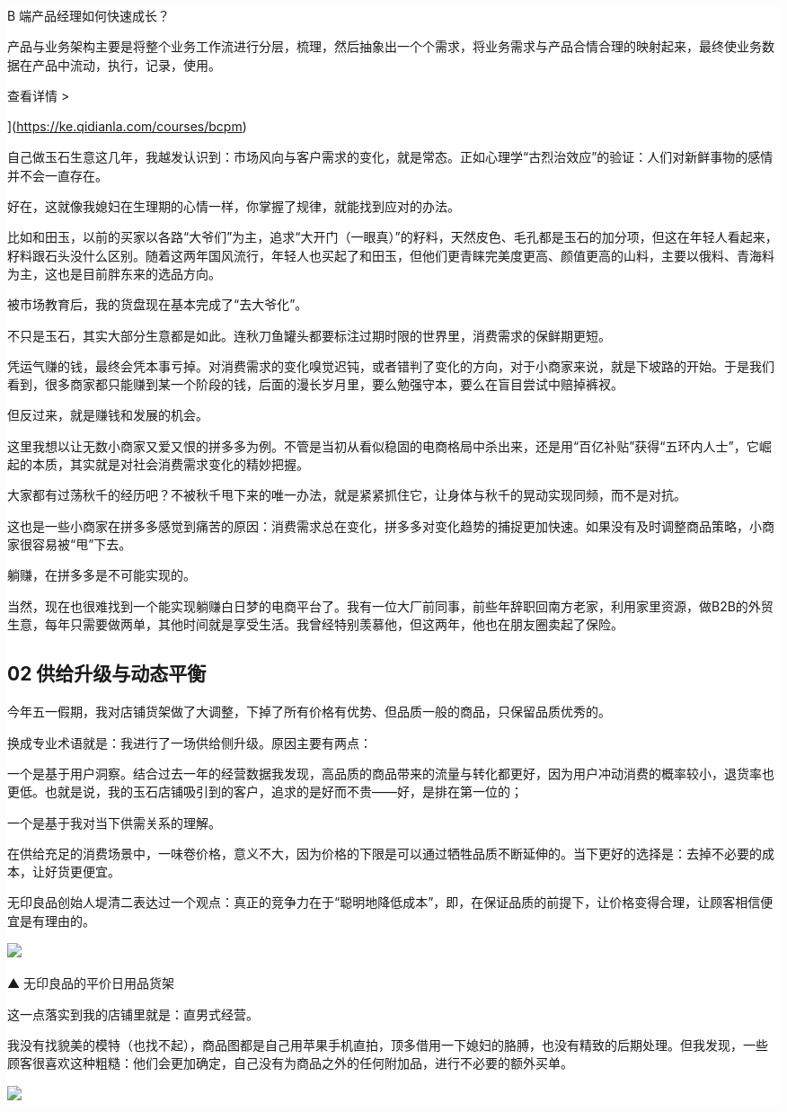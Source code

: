 B 端产品经理如何快速成长？

产品与业务架构主要是将整个业务工作流进行分层，梳理，然后抽象出一个个需求，将业务需求与产品合情合理的映射起来，最终使业务数据在产品中流动，执行，记录，使用。

查看详情 >

](https://ke.qidianla.com/courses/bcpm)

自己做玉石生意这几年，我越发认识到：市场风向与客户需求的变化，就是常态。正如心理学“古烈治效应”的验证：人们对新鲜事物的感情并不会一直存在。

好在，这就像我媳妇在生理期的心情一样，你掌握了规律，就能找到应对的办法。

比如和田玉，以前的买家以各路“大爷们”为主，追求“大开门（一眼真）”的籽料，天然皮色、毛孔都是玉石的加分项，但这在年轻人看起来，籽料跟石头没什么区别。随着这两年国风流行，年轻人也买起了和田玉，但他们更青睐完美度更高、颜值更高的山料，主要以俄料、青海料为主，这也是目前胖东来的选品方向。

被市场教育后，我的货盘现在基本完成了“去大爷化”。

不只是玉石，其实大部分生意都是如此。连秋刀鱼罐头都要标注过期时限的世界里，消费需求的保鲜期更短。

凭运气赚的钱，最终会凭本事亏掉。对消费需求的变化嗅觉迟钝，或者错判了变化的方向，对于小商家来说，就是下坡路的开始。于是我们看到，很多商家都只能赚到某一个阶段的钱，后面的漫长岁月里，要么勉强守本，要么在盲目尝试中赔掉裤衩。

但反过来，就是赚钱和发展的机会。

这里我想以让无数小商家又爱又恨的拼多多为例。不管是当初从看似稳固的电商格局中杀出来，还是用“百亿补贴”获得“五环内人士”，它崛起的本质，其实就是对社会消费需求变化的精妙把握。

大家都有过荡秋千的经历吧？不被秋千甩下来的唯一办法，就是紧紧抓住它，让身体与秋千的晃动实现同频，而不是对抗。

这也是一些小商家在拼多多感觉到痛苦的原因：消费需求总在变化，拼多多对变化趋势的捕捉更加快速。如果没有及时调整商品策略，小商家很容易被“甩”下去。

躺赚，在拼多多是不可能实现的。

当然，现在也很难找到一个能实现躺赚白日梦的电商平台了。我有一位大厂前同事，前些年辞职回南方老家，利用家里资源，做B2B的外贸生意，每年只需要做两单，其他时间就是享受生活。我曾经特别羡慕他，但这两年，他也在朋友圈卖起了保险。

## 02 供给升级与动态平衡

今年五一假期，我对店铺货架做了大调整，下掉了所有价格有优势、但品质一般的商品，只保留品质优秀的。

换成专业术语就是：我进行了一场供给侧升级。原因主要有两点：

一个是基于用户洞察。结合过去一年的经营数据我发现，高品质的商品带来的流量与转化都更好，因为用户冲动消费的概率较小，退货率也更低。也就是说，我的玉石店铺吸引到的客户，追求的是好而不贵——好，是排在第一位的；

一个是基于我对当下供需关系的理解。

在供给充足的消费场景中，一味卷价格，意义不大，因为价格的下限是可以通过牺牲品质不断延伸的。当下更好的选择是：去掉不必要的成本，让好货更便宜。

无印良品创始人堤清二表达过一个观点：真正的竞争力在于“聪明地降低成本”，即，在保证品质的前提下，让价格变得合理，让顾客相信便宜是有理由的。

![](https://image.woshipm.com/2025/05/13/a5b0d5e2-3010-11f0-93fc-00163e09d72f.jpg)

▲ 无印良品的平价日用品货架

这一点落实到我的店铺里就是：直男式经营。

我没有找貌美的模特（也找不起），商品图都是自己用苹果手机直拍，顶多借用一下媳妇的胳膊，也没有精致的后期处理。但我发现，一些顾客很喜欢这种粗糙：他们会更加确定，自己没有为商品之外的任何附加品，进行不必要的额外买单。

![](https://image.woshipm.com/2025/05/13/a34ab390-3010-11f0-93fc-00163e09d72f.jpg)
